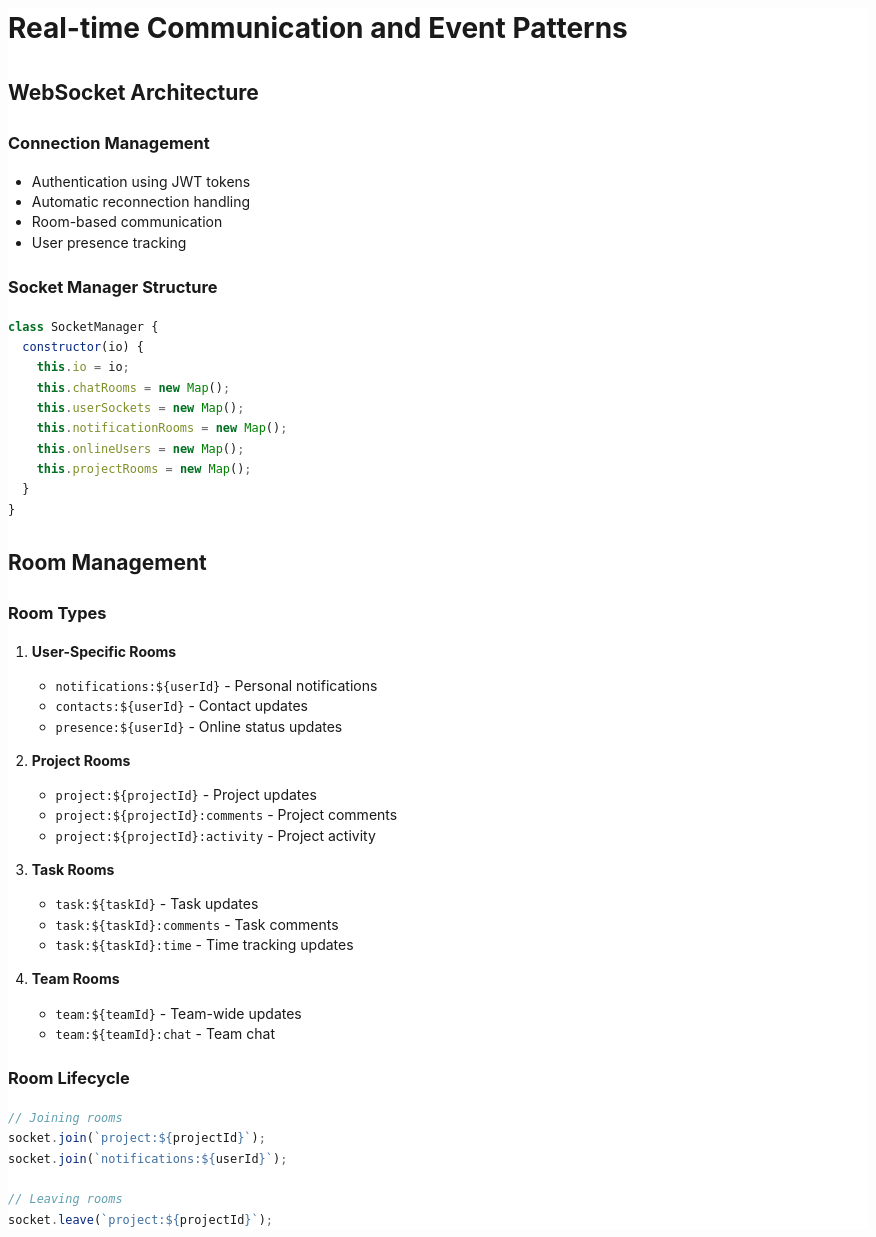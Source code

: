 # Real-time Communication and Event Patterns

## WebSocket Architecture

### Connection Management
- Authentication using JWT tokens
- Automatic reconnection handling
- Room-based communication
- User presence tracking

### Socket Manager Structure
```javascript
class SocketManager {
  constructor(io) {
    this.io = io;
    this.chatRooms = new Map();
    this.userSockets = new Map();
    this.notificationRooms = new Map();
    this.onlineUsers = new Map();
    this.projectRooms = new Map();
  }
}
```

## Room Management

### Room Types
1. **User-Specific Rooms**
   - `notifications:${userId}` - Personal notifications
   - `contacts:${userId}` - Contact updates
   - `presence:${userId}` - Online status updates

2. **Project Rooms**
   - `project:${projectId}` - Project updates
   - `project:${projectId}:comments` - Project comments
   - `project:${projectId}:activity` - Project activity

3. **Task Rooms**
   - `task:${taskId}` - Task updates
   - `task:${taskId}:comments` - Task comments
   - `task:${taskId}:time` - Time tracking updates

4. **Team Rooms**
   - `team:${teamId}` - Team-wide updates
   - `team:${teamId}:chat` - Team chat

### Room Lifecycle
```javascript
// Joining rooms
socket.join(`project:${projectId}`);
socket.join(`notifications:${userId}`);

// Leaving rooms
socket.leave(`project:${projectId}`);
```
